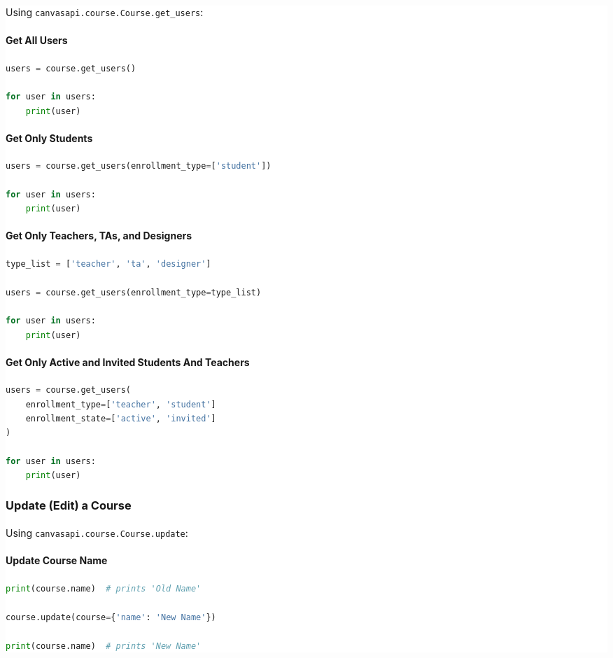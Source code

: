 Using `canvasapi.course.Course.get_users`:

#### Get All Users

``` python
users = course.get_users()

for user in users:
    print(user)
```

#### Get Only Students

``` python
users = course.get_users(enrollment_type=['student'])

for user in users:
    print(user)
```

#### Get Only Teachers, TAs, and Designers

``` python
type_list = ['teacher', 'ta', 'designer']

users = course.get_users(enrollment_type=type_list)

for user in users:
    print(user)
```

#### Get Only Active and Invited Students And Teachers

``` python
users = course.get_users(
    enrollment_type=['teacher', 'student']
    enrollment_state=['active', 'invited']
)

for user in users:
    print(user)
```

### Update (Edit) a Course

Using `canvasapi.course.Course.update`:

#### Update Course Name

``` python
print(course.name)  # prints 'Old Name'

course.update(course={'name': 'New Name'})

print(course.name)  # prints 'New Name'
```
